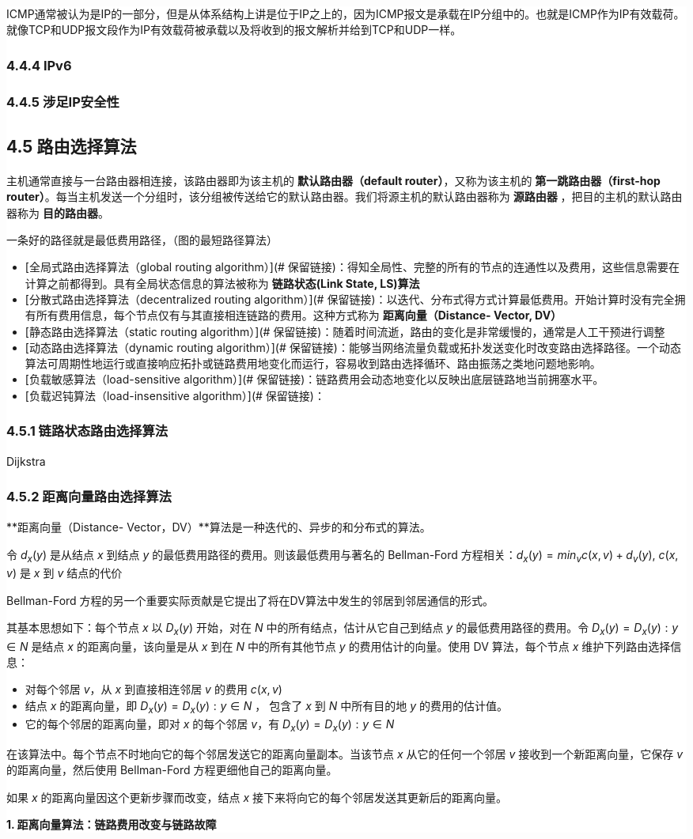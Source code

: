 ICMP通常被认为是IP的一部分，但是从体系结构上讲是位于IP之上的，因为ICMP报文是承载在IP分组中的。也就是ICMP作为IP有效载荷。就像TCP和UDP报文段作为IP有效载荷被承载以及将收到的报文解析并给到TCP和UDP一样。



### 4.4.4 IPv6



### 4.4.5 涉足IP安全性



## 4.5 路由选择算法

主机通常直接与一台路由器相连接，该路由器即为该主机的 **默认路由器（default router）**，又称为该主机的 **第一跳路由器（first-hop router）**。每当主机发送一个分组时，该分组被传送给它的默认路由器。我们将源主机的默认路由器称为 **源路由器** ，把目的主机的默认路由器称为 **目的路由器**。

一条好的路径就是最低费用路径，（图的最短路径算法）

- [全局式路由选择算法（global routing algorithm）](# 保留链接)：得知全局性、完整的所有的节点的连通性以及费用，这些信息需要在计算之前都得到。具有全局状态信息的算法被称为 **链路状态(Link State, LS)算法**
- [分散式路由选择算法（decentralized routing algorithm）](# 保留链接)：以迭代、分布式得方式计算最低费用。开始计算时没有完全拥有所有费用信息，每个节点仅有与其直接相连链路的费用。这种方式称为 **距离向量（Distance- Vector, DV）**
- [静态路由选择算法（static routing algorithm）](# 保留链接)：随着时间流逝，路由的变化是非常缓慢的，通常是人工干预进行调整
- [动态路由选择算法（dynamic routing algorithm）](# 保留链接)：能够当网络流量负载或拓扑发送变化时改变路由选择路径。一个动态算法可周期性地运行或直接响应拓扑或链路费用地变化而运行，容易收到路由选择循环、路由振荡之类地问题地影响。
- [负载敏感算法（load-sensitive algorithm）](# 保留链接)：链路费用会动态地变化以反映出底层链路地当前拥塞水平。
- [负载迟钝算法（load-insensitive algorithm）](# 保留链接)：

### 4.5.1 链路状态路由选择算法

Dijkstra



### 4.5.2 距离向量路由选择算法

**距离向量（Distance- Vector，DV）**算法是一种迭代的、异步的和分布式的算法。

令 $d_x(y)$ 是从结点 $x$ 到结点 $y$ 的最低费用路径的费用。则该最低费用与著名的 Bellman-Ford 方程相关：$d_x(y)=min_v{c(x,v)+d_v(y)}$, $c(x,v)$ 是 $x$ 到 $v$ 结点的代价

Bellman-Ford 方程的另一个重要实际贡献是它提出了将在DV算法中发生的邻居到邻居通信的形式。

其基本思想如下：每个节点 $x$ 以 $D_x(y)$ 开始，对在 $N$ 中的所有结点，估计从它自己到结点 $y$ 的最低费用路径的费用。令 $D_x(y)={D_x(y):y\in N}$ 是结点 $x$ 的距离向量，该向量是从 $x$ 到在 $N$ 中的所有其他节点 $y$ 的费用估计的向量。使用 DV 算法，每个节点 $x$ 维护下列路由选择信息：

- 对每个邻居 $v$，从 $x$ 到直接相连邻居 $v$ 的费用 $c(x,v)$
- 结点 $x$ 的距离向量，即 $D_x(y)={D_x(y):y\in N}$ ， 包含了 $x$ 到 $N$ 中所有目的地 $y$ 的费用的估计值。
- 它的每个邻居的距离向量，即对 $x$ 的每个邻居 $v$，有 $D_x(y)={D_x(y):y\in N}$

在该算法中。每个节点不时地向它的每个邻居发送它的距离向量副本。当该节点 $x$ 从它的任何一个邻居 $v$ 接收到一个新距离向量，它保存 $v$ 的距离向量，然后使用 Bellman-Ford 方程更细他自己的距离向量。

如果 $x$ 的距离向量因这个更新步骤而改变，结点 $x$ 接下来将向它的每个邻居发送其更新后的距离向量。

**1. 距离向量算法：链路费用改变与链路故障**
